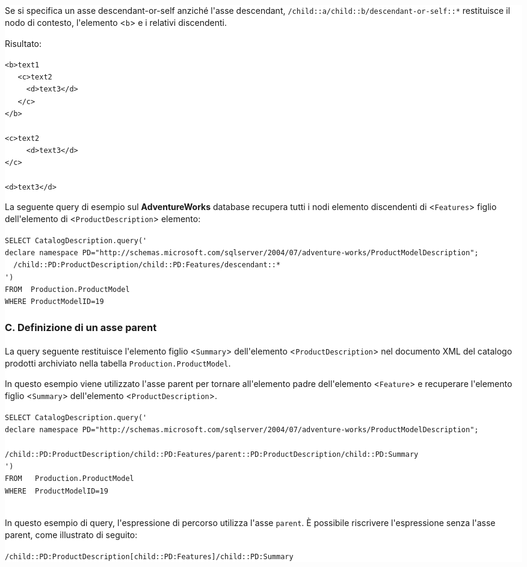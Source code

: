  Se si specifica un asse descendant-or-self anziché l'asse descendant, `/child::a/child::b/descendant-or-self::*` restituisce il nodo di contesto, l'elemento <`b`> e i relativi discendenti.  
  
 Risultato:  
  
```  
<b>text1  
   <c>text2  
     <d>text3</d>  
   </c>  
</b>  
  
<c>text2  
     <d>text3</d>  
</c>  
  
<d>text3</d>   
```  
  
 La seguente query di esempio sul **AdventureWorks** database recupera tutti i nodi elemento discendenti di <`Features`> figlio dell'elemento di <`ProductDescription`> elemento:  
  
```  
SELECT CatalogDescription.query('  
declare namespace PD="http://schemas.microsoft.com/sqlserver/2004/07/adventure-works/ProductModelDescription";  
  /child::PD:ProductDescription/child::PD:Features/descendant::*  
')  
FROM  Production.ProductModel  
WHERE ProductModelID=19  
```  
  
### <a name="c-specifying-a-parent-axis"></a>C. Definizione di un asse parent  
 La query seguente restituisce l'elemento figlio <`Summary`> dell'elemento <`ProductDescription`> nel documento XML del catalogo prodotti archiviato nella tabella `Production.ProductModel`.  
  
 In questo esempio viene utilizzato l'asse parent per tornare all'elemento padre dell'elemento <`Feature`> e recuperare l'elemento figlio <`Summary`> dell'elemento <`ProductDescription`>.  
  
```  
SELECT CatalogDescription.query('  
declare namespace PD="http://schemas.microsoft.com/sqlserver/2004/07/adventure-works/ProductModelDescription";  
  
/child::PD:ProductDescription/child::PD:Features/parent::PD:ProductDescription/child::PD:Summary  
')  
FROM   Production.ProductModel  
WHERE  ProductModelID=19  
  
```  
  
 In questo esempio di query, l'espressione di percorso utilizza l'asse `parent`. È possibile riscrivere l'espressione senza l'asse parent, come illustrato di seguito:  
  
```  
/child::PD:ProductDescription[child::PD:Features]/child::PD:Summary  
```  
  